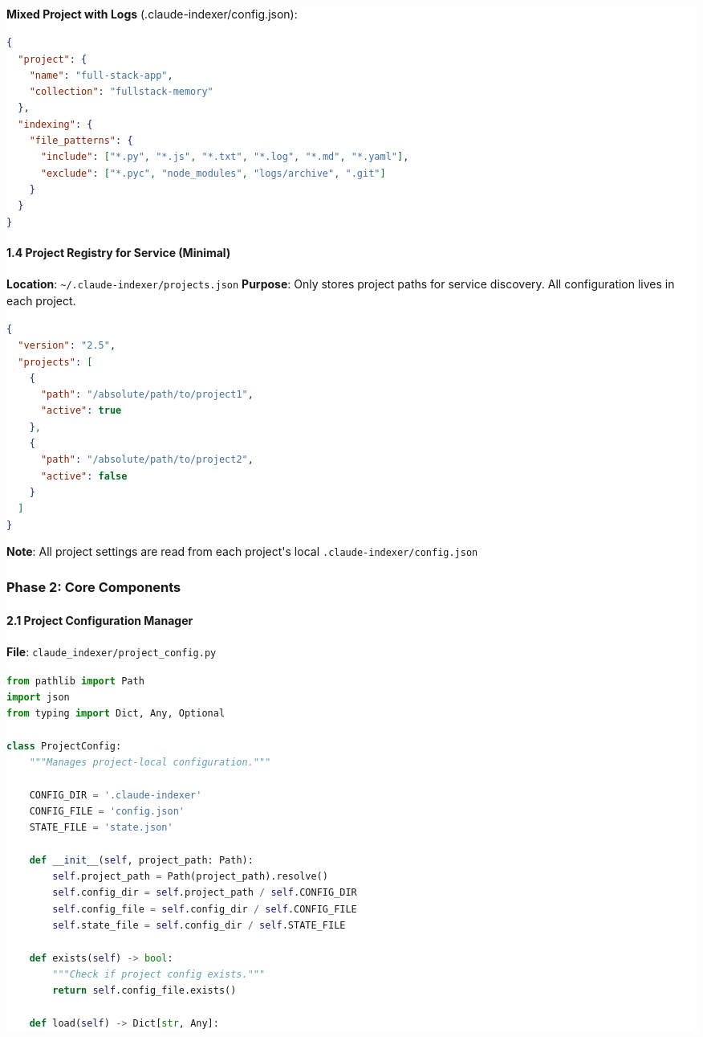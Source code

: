 **Mixed Project with Logs** (.claude-indexer/config.json):
```json
{
  "project": {
    "name": "full-stack-app",
    "collection": "fullstack-memory"
  },
  "indexing": {
    "file_patterns": {
      "include": ["*.py", "*.js", "*.txt", "*.log", "*.md", "*.yaml"],
      "exclude": ["*.pyc", "node_modules", "logs/archive", ".git"]
    }
  }
}
```

#### 1.4 Project Registry for Service (Minimal)
**Location**: `~/.claude-indexer/projects.json`
**Purpose**: Only stores project paths for service discovery. All configuration lives in each project.
```json
{
  "version": "2.5",
  "projects": [
    {
      "path": "/absolute/path/to/project1",
      "active": true
    },
    {
      "path": "/absolute/path/to/project2", 
      "active": false
    }
  ]
}
```
**Note**: All project settings are read from each project's local `.claude-indexer/config.json`

### Phase 2: Core Components

#### 2.1 Project Configuration Manager
**File**: `claude_indexer/project_config.py`
```python
from pathlib import Path
import json
from typing import Dict, Any, Optional

class ProjectConfig:
    """Manages project-local configuration."""
    
    CONFIG_DIR = '.claude-indexer'
    CONFIG_FILE = 'config.json'
    STATE_FILE = 'state.json'
    
    def __init__(self, project_path: Path):
        self.project_path = Path(project_path).resolve()
        self.config_dir = self.project_path / self.CONFIG_DIR
        self.config_file = self.config_dir / self.CONFIG_FILE
        self.state_file = self.config_dir / self.STATE_FILE
        
    def exists(self) -> bool:
        """Check if project config exists."""
        return self.config_file.exists()
        
    def load(self) -> Dict[str, Any]:
```